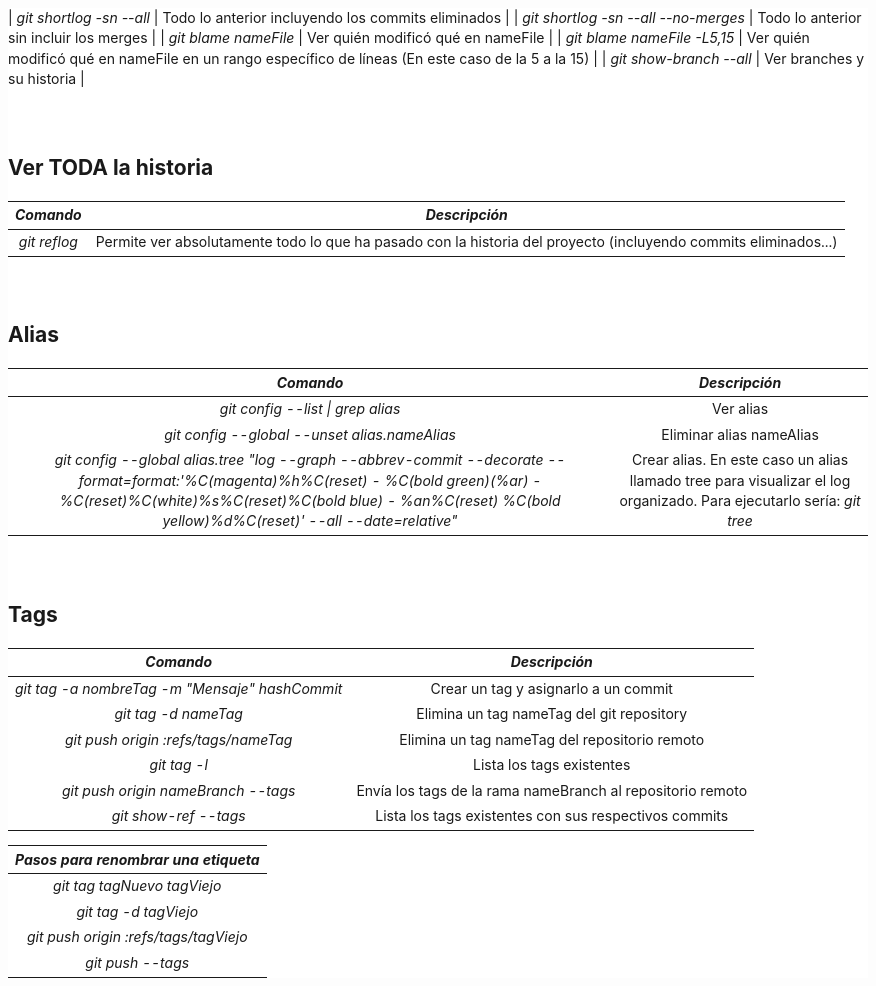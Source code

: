 | *git shortlog -sn \--all* | Todo lo anterior incluyendo los commits eliminados |
| *git shortlog -sn \--all \--no-merges* | Todo lo anterior sin incluir los merges |
| *git blame nameFile* | Ver quién modificó qué en nameFile |
| *git blame nameFile -L5,15* | Ver quién modificó qué en nameFile en un rango específico de líneas (En este caso de la 5 a la 15) |
| *git show-branch \--all* | Ver branches y su historia |


&nbsp;


## Ver TODA la historia

| *Comando* | *Descripción* |
| :------------: | :------------: |
| *git reflog* | Permite ver absolutamente todo lo que ha pasado con la historia del proyecto (incluyendo commits eliminados...) |


&nbsp;


## Alias

| *Comando* | *Descripción* |
| :------------: | :------------: |
| *git config \--list &#124; grep alias* | Ver alias |
| *git config \--global \--unset alias.nameAlias* | Eliminar alias nameAlias |
| *git config \--global alias.tree "log \--graph \--abbrev-commit \--decorate \--format=format:'%C(magenta)%h%C(reset) - %C(bold green)(%ar) - %C(reset)%C(white)%s%C(reset)%C(bold blue) - %an%C(reset) %C(bold yellow)%d%C(reset)' \--all \--date=relative"* | Crear alias. En este caso un alias llamado tree para visualizar el log organizado. Para ejecutarlo sería: *git tree* |


&nbsp;


## Tags

| *Comando* | *Descripción* |
| :------------: | :------------: |
| *git tag -a nombreTag -m "Mensaje" hashCommit* | Crear un tag y asignarlo a un commit |
| *git tag -d nameTag* | Elimina un tag nameTag del git repository |
| *git push origin :refs/tags/nameTag* | Elimina un tag nameTag del repositorio remoto |
| *git tag -l* | Lista los tags existentes |
| *git push origin nameBranch \--tags* | Envía los tags de la rama nameBranch al repositorio remoto |
| *git show-ref \--tags* | Lista los tags existentes con sus respectivos commits |

| *Pasos para renombrar una etiqueta* |
| :------------: |
| *git tag tagNuevo tagViejo* |
| *git tag -d tagViejo* |
| *git push origin :refs/tags/tagViejo* |
| *git push \--tags* |
